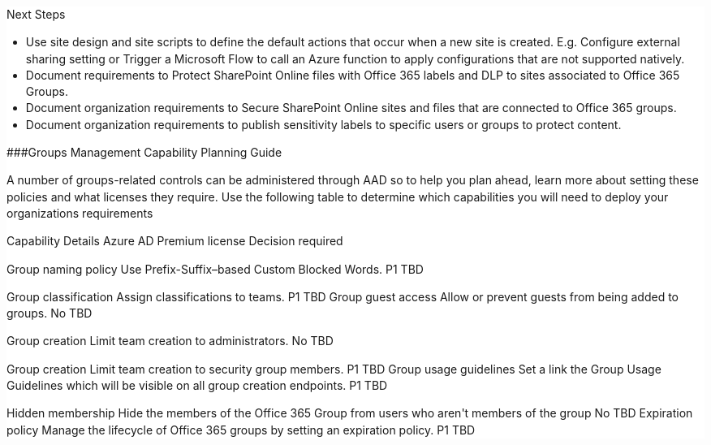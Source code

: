 Next Steps

* Use site design and site scripts to define the default actions that occur when a new site is created. E.g. Configure external sharing setting or Trigger a Microsoft Flow to call an Azure function to apply configurations that are not supported natively.
* Document requirements to Protect SharePoint Online files with Office 365 labels and DLP to sites associated to Office 365 Groups.
* Document organization requirements to Secure SharePoint Online sites and files that are connected to Office 365 groups.
* Document organization requirements to publish sensitivity labels to specific users or groups to protect content.

###Groups Management Capability Planning Guide

A number of groups-related controls can be administered through AAD so to help you plan ahead, learn more about setting these policies and what licenses they require.
Use the following table to determine which capabilities you will need to deploy your organizations requirements


Capability                   Details               	Azure AD 
						Premium 
						license           Decision
						required


Group naming policy Use Prefix-Suffix–based Custom Blocked Words.
P1
TBD



Group classification Assign classifications to teams. P1 TBD
Group guest access
Allow or prevent guests from being added to groups.
No
TBD



Group creation
Limit team creation to administrators.
No
TBD



Group creation
Limit team creation to security group members.
P1
TBD
Group usage guidelines
Set a link the Group Usage Guidelines which will be visible on all group creation endpoints.
P1
TBD



Hidden membership
Hide the members of the Office 365 Group from users who aren't members of the group
No
TBD
Expiration policy
Manage the lifecycle of Office 365 groups by setting an expiration policy.
P1
TBD
